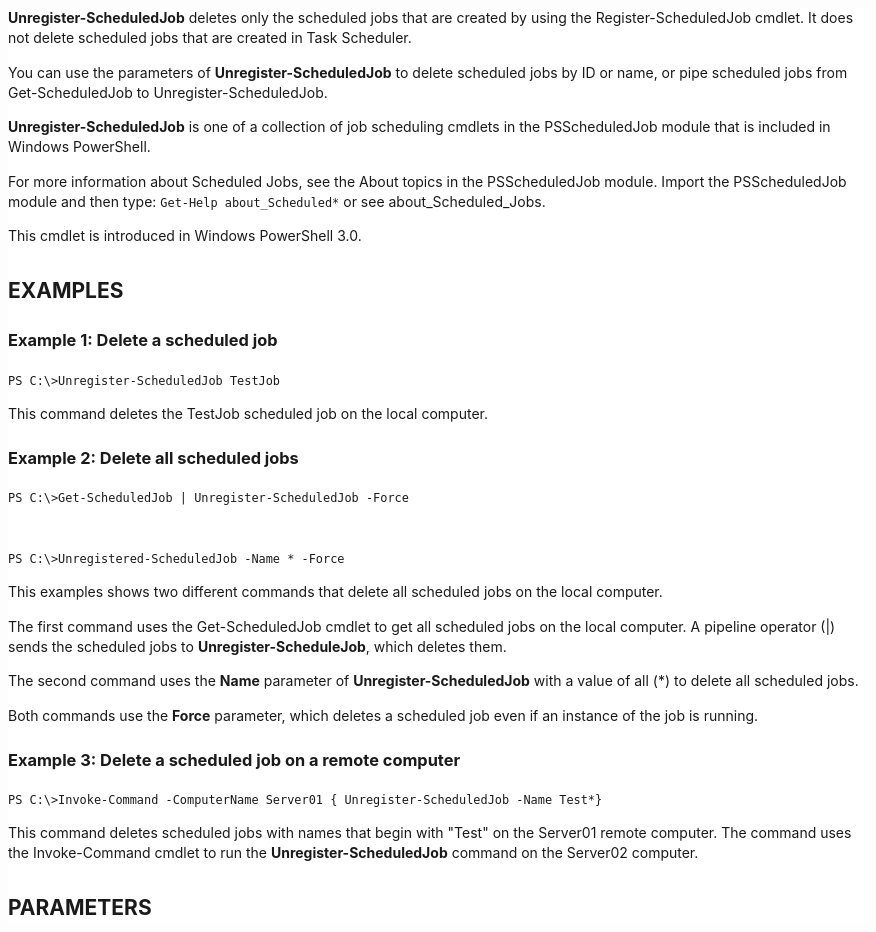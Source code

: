 **Unregister-ScheduledJob** deletes only the scheduled jobs that are created by using the Register-ScheduledJob cmdlet.
It does not delete scheduled jobs that are created in Task Scheduler.

You can use the parameters of **Unregister-ScheduledJob** to delete scheduled jobs by ID or name, or pipe scheduled jobs from Get-ScheduledJob to Unregister-ScheduledJob.

**Unregister-ScheduledJob** is one of a collection of job scheduling cmdlets in the PSScheduledJob module that is included in Windows PowerShell.

For more information about Scheduled Jobs, see the About topics in the PSScheduledJob module.
Import the PSScheduledJob module and then type: `Get-Help about_Scheduled*` or see about_Scheduled_Jobs.

This cmdlet is introduced in Windows PowerShell 3.0.

## EXAMPLES

### Example 1: Delete a scheduled job
```
PS C:\>Unregister-ScheduledJob TestJob
```

This command deletes the TestJob scheduled job on the local computer.

### Example 2: Delete all scheduled jobs
```
PS C:\>Get-ScheduledJob | Unregister-ScheduledJob -Force
 
                      
PS C:\>Unregistered-ScheduledJob -Name * -Force
```

This examples shows two different commands that delete all scheduled jobs on the local computer.

The first command uses the Get-ScheduledJob cmdlet to get all scheduled jobs on the local computer.
A pipeline operator (|) sends the scheduled jobs to **Unregister-ScheduleJob**, which deletes them.

The second command uses the **Name** parameter of **Unregister-ScheduledJob** with a value of all (*) to delete all scheduled jobs.

Both commands use the **Force** parameter, which deletes a scheduled job even if an instance of the job is running.

### Example 3: Delete a scheduled job on a remote computer
```
PS C:\>Invoke-Command -ComputerName Server01 { Unregister-ScheduledJob -Name Test*}
```

This command deletes scheduled jobs with names that begin with "Test" on the Server01 remote computer.
The command uses the Invoke-Command cmdlet to run the **Unregister-ScheduledJob** command on the Server02 computer.

## PARAMETERS
